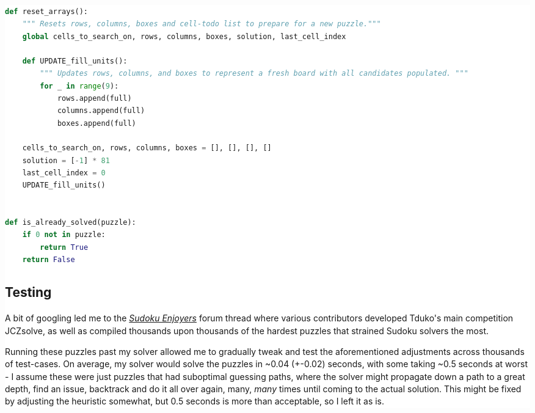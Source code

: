 ```python
def reset_arrays():
    """ Resets rows, columns, boxes and cell-todo list to prepare for a new puzzle."""
    global cells_to_search_on, rows, columns, boxes, solution, last_cell_index

    def UPDATE_fill_units():
        """ Updates rows, columns, and boxes to represent a fresh board with all candidates populated. """
        for _ in range(9):
            rows.append(full)
            columns.append(full)
            boxes.append(full)

    cells_to_search_on, rows, columns, boxes = [], [], [], []
    solution = [-1] * 81
    last_cell_index = 0
    UPDATE_fill_units()


def is_already_solved(puzzle):
    if 0 not in puzzle:
        return True
    return False
```

## Testing

A bit of googling led me to the [_Sudoku
Enjoyers_](http://forum.enjoysudoku.com/3-77us-solver-2-8g-cpu-testcase-17sodoku-t30470-210.html#p249309) forum thread where various
contributors developed Tduko's main competition JCZsolve, as well as compiled thousands upon
thousands of the hardest puzzles that strained Sudoku solvers the most.

Running these puzzles past my solver allowed me to gradually tweak and test the aforementioned adjustments across thousands of
test-cases. On average, my solver would solve the puzzles in ~0.04 (+-0.02) seconds, with some taking ~0.5 seconds at worst - I assume
these were just puzzles that had suboptimal guessing paths, where the solver might propagate down a path to a great depth, find an issue,
backtrack and do it all over again, many, _many_ times until coming to the actual solution. This might be fixed by adjusting the heuristic
somewhat, but 0.5 seconds is more than acceptable, so I left it as is.
